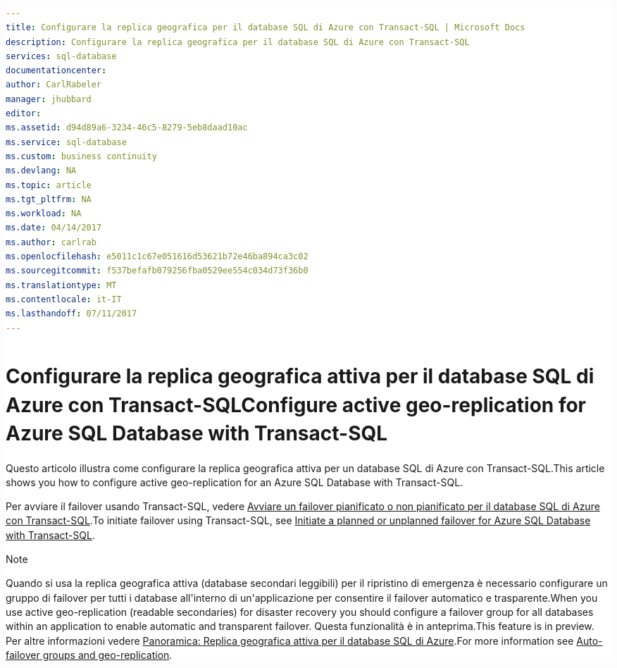 ```yaml
---
title: Configurare la replica geografica per il database SQL di Azure con Transact-SQL | Microsoft Docs
description: Configurare la replica geografica per il database SQL di Azure con Transact-SQL
services: sql-database
documentationcenter: 
author: CarlRabeler
manager: jhubbard
editor: 
ms.assetid: d94d89a6-3234-46c5-8279-5eb8daad10ac
ms.service: sql-database
ms.custom: business continuity
ms.devlang: NA
ms.topic: article
ms.tgt_pltfrm: NA
ms.workload: NA
ms.date: 04/14/2017
ms.author: carlrab
ms.openlocfilehash: e5011c1c67e051616d53621b72e46ba894ca3c02
ms.sourcegitcommit: f537befafb079256fba0529ee554c034d73f36b0
ms.translationtype: MT
ms.contentlocale: it-IT
ms.lasthandoff: 07/11/2017
---
```

# <a name="configure-active-geo-replication-for-azure-sql-database-with-transact-sql"></a><span data-ttu-id="a0bab-103">Configurare la replica geografica attiva per il database SQL di Azure con Transact-SQL</span><span class="sxs-lookup"><span data-stu-id="a0bab-103">Configure active geo-replication for Azure SQL Database with Transact-SQL</span></span>

<span data-ttu-id="a0bab-104">Questo articolo illustra come configurare la replica geografica attiva per un database SQL di Azure con Transact-SQL.</span><span class="sxs-lookup"><span data-stu-id="a0bab-104">This article shows you how to configure active geo-replication for an Azure SQL Database with Transact-SQL.</span></span>

<span data-ttu-id="a0bab-105">Per avviare il failover usando Transact-SQL, vedere [Avviare un failover pianificato o non pianificato per il database SQL di Azure con Transact-SQL](sql-database-geo-replication-failover-transact-sql.md).</span><span class="sxs-lookup"><span data-stu-id="a0bab-105">To initiate failover using Transact-SQL, see [Initiate a planned or unplanned failover for Azure SQL Database with Transact-SQL](sql-database-geo-replication-failover-transact-sql.md).</span></span>

> [!NOTE]
> <span data-ttu-id="a0bab-106">Quando si usa la replica geografica attiva (database secondari leggibili) per il ripristino di emergenza è necessario configurare un gruppo di failover per tutti i database all'interno di un'applicazione per consentire il failover automatico e trasparente.</span><span class="sxs-lookup"><span data-stu-id="a0bab-106">When you use active geo-replication (readable secondaries) for disaster recovery you should configure a failover group for all databases within an application to enable automatic and transparent failover.</span></span> <span data-ttu-id="a0bab-107">Questa funzionalità è in anteprima.</span><span class="sxs-lookup"><span data-stu-id="a0bab-107">This feature is in preview.</span></span> <span data-ttu-id="a0bab-108">Per altre informazioni vedere [Panoramica: Replica geografica attiva per il database SQL di Azure](sql-database-geo-replication-overview.md).</span><span class="sxs-lookup"><span data-stu-id="a0bab-108">For more information see [Auto-failover groups and geo-replication](sql-database-geo-replication-overview.md).</span></span>
> 
> 
